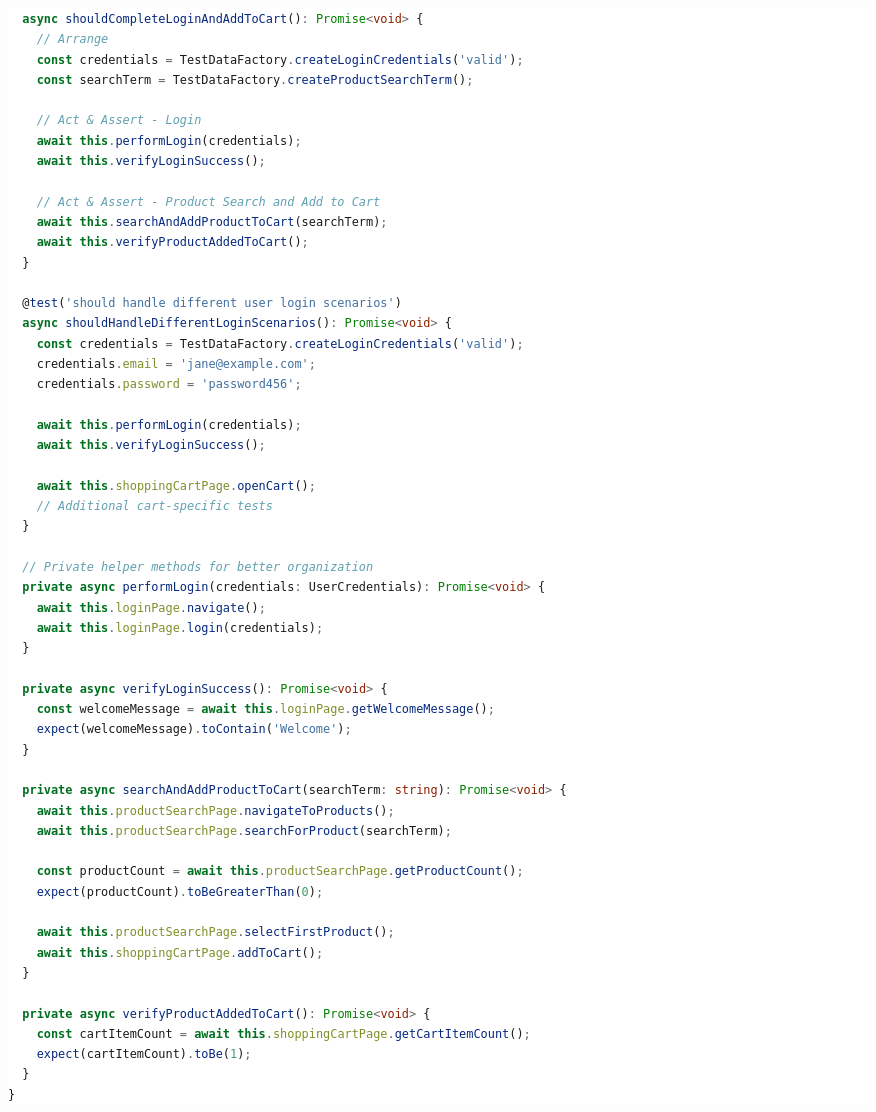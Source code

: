 ```typescript
  async shouldCompleteLoginAndAddToCart(): Promise<void> {
    // Arrange
    const credentials = TestDataFactory.createLoginCredentials('valid');
    const searchTerm = TestDataFactory.createProductSearchTerm();

    // Act & Assert - Login
    await this.performLogin(credentials);
    await this.verifyLoginSuccess();

    // Act & Assert - Product Search and Add to Cart
    await this.searchAndAddProductToCart(searchTerm);
    await this.verifyProductAddedToCart();
  }

  @test('should handle different user login scenarios')
  async shouldHandleDifferentLoginScenarios(): Promise<void> {
    const credentials = TestDataFactory.createLoginCredentials('valid');
    credentials.email = 'jane@example.com';
    credentials.password = 'password456';

    await this.performLogin(credentials);
    await this.verifyLoginSuccess();
    
    await this.shoppingCartPage.openCart();
    // Additional cart-specific tests
  }

  // Private helper methods for better organization
  private async performLogin(credentials: UserCredentials): Promise<void> {
    await this.loginPage.navigate();
    await this.loginPage.login(credentials);
  }

  private async verifyLoginSuccess(): Promise<void> {
    const welcomeMessage = await this.loginPage.getWelcomeMessage();
    expect(welcomeMessage).toContain('Welcome');
  }

  private async searchAndAddProductToCart(searchTerm: string): Promise<void> {
    await this.productSearchPage.navigateToProducts();
    await this.productSearchPage.searchForProduct(searchTerm);

    const productCount = await this.productSearchPage.getProductCount();
    expect(productCount).toBeGreaterThan(0);

    await this.productSearchPage.selectFirstProduct();
    await this.shoppingCartPage.addToCart();
  }

  private async verifyProductAddedToCart(): Promise<void> {
    const cartItemCount = await this.shoppingCartPage.getCartItemCount();
    expect(cartItemCount).toBe(1);
  }
}
```
